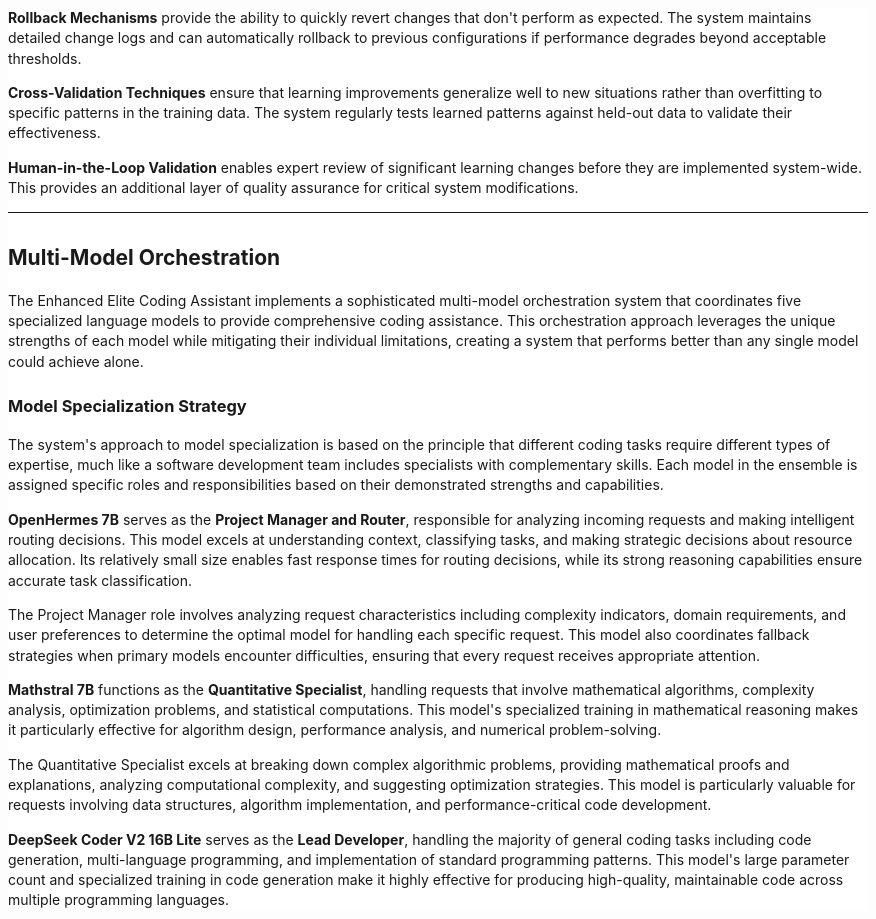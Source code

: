 **Rollback Mechanisms** provide the ability to quickly revert changes that don't perform as expected. The system maintains detailed change logs and can automatically rollback to previous configurations if performance degrades beyond acceptable thresholds.

**Cross-Validation Techniques** ensure that learning improvements generalize well to new situations rather than overfitting to specific patterns in the training data. The system regularly tests learned patterns against held-out data to validate their effectiveness.

**Human-in-the-Loop Validation** enables expert review of significant learning changes before they are implemented system-wide. This provides an additional layer of quality assurance for critical system modifications.

---


## Multi-Model Orchestration

The Enhanced Elite Coding Assistant implements a sophisticated multi-model orchestration system that coordinates five specialized language models to provide comprehensive coding assistance. This orchestration approach leverages the unique strengths of each model while mitigating their individual limitations, creating a system that performs better than any single model could achieve alone.

### Model Specialization Strategy

The system's approach to model specialization is based on the principle that different coding tasks require different types of expertise, much like a software development team includes specialists with complementary skills. Each model in the ensemble is assigned specific roles and responsibilities based on their demonstrated strengths and capabilities.

**OpenHermes 7B** serves as the **Project Manager and Router**, responsible for analyzing incoming requests and making intelligent routing decisions. This model excels at understanding context, classifying tasks, and making strategic decisions about resource allocation. Its relatively small size enables fast response times for routing decisions, while its strong reasoning capabilities ensure accurate task classification.

The Project Manager role involves analyzing request characteristics including complexity indicators, domain requirements, and user preferences to determine the optimal model for handling each specific request. This model also coordinates fallback strategies when primary models encounter difficulties, ensuring that every request receives appropriate attention.

**Mathstral 7B** functions as the **Quantitative Specialist**, handling requests that involve mathematical algorithms, complexity analysis, optimization problems, and statistical computations. This model's specialized training in mathematical reasoning makes it particularly effective for algorithm design, performance analysis, and numerical problem-solving.

The Quantitative Specialist excels at breaking down complex algorithmic problems, providing mathematical proofs and explanations, analyzing computational complexity, and suggesting optimization strategies. This model is particularly valuable for requests involving data structures, algorithm implementation, and performance-critical code development.

**DeepSeek Coder V2 16B Lite** serves as the **Lead Developer**, handling the majority of general coding tasks including code generation, multi-language programming, and implementation of standard programming patterns. This model's large parameter count and specialized training in code generation make it highly effective for producing high-quality, maintainable code across multiple programming languages.
